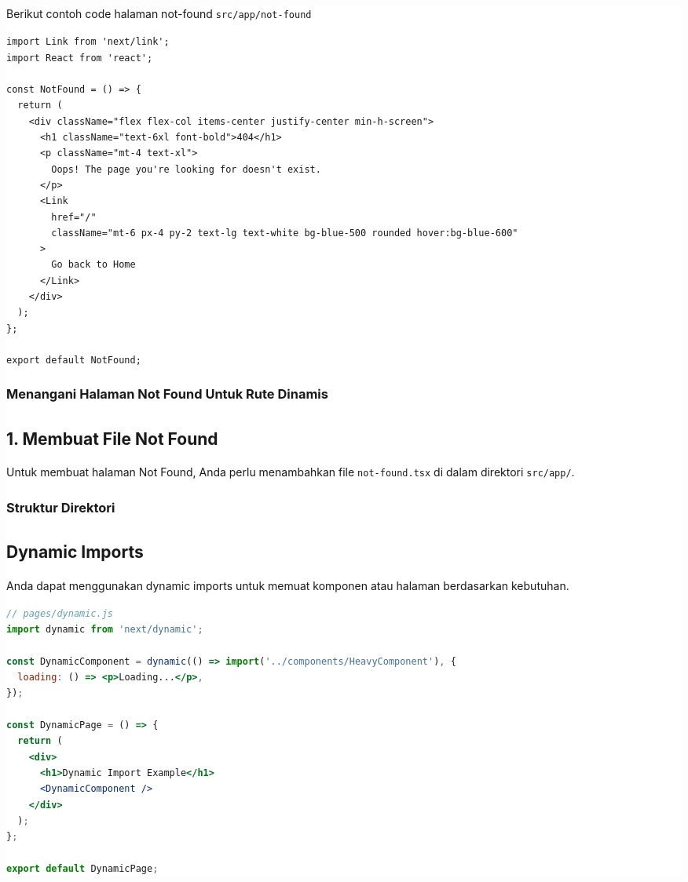 Berikut contoh code halaman not-found `src/app/not-found`

```tsx
import Link from 'next/link';
import React from 'react';

const NotFound = () => {
  return (
    <div className="flex flex-col items-center justify-center min-h-screen">
      <h1 className="text-6xl font-bold">404</h1>
      <p className="mt-4 text-xl">
        Oops! The page you're looking for doesn't exist.
      </p>
      <Link
        href="/"
        className="mt-6 px-4 py-2 text-lg text-white bg-blue-500 rounded hover:bg-blue-600"
      >
        Go back to Home
      </Link>
    </div>
  );
};

export default NotFound;
```

### Menangani Halaman Not Found Untuk Rute Dinamis

## 1. Membuat File Not Found

Untuk membuat halaman Not Found, Anda perlu menambahkan file `not-found.tsx` di dalam direktori `src/app/`.

### Struktur Direktori

## Dynamic Imports

Anda dapat menggunakan dynamic imports untuk memuat komponen atau halaman berdasarkan kebutuhan.

```jsx
// pages/dynamic.js
import dynamic from 'next/dynamic';

const DynamicComponent = dynamic(() => import('../components/HeavyComponent'), {
  loading: () => <p>Loading...</p>,
});

const DynamicPage = () => {
  return (
    <div>
      <h1>Dynamic Import Example</h1>
      <DynamicComponent />
    </div>
  );
};

export default DynamicPage;
```
